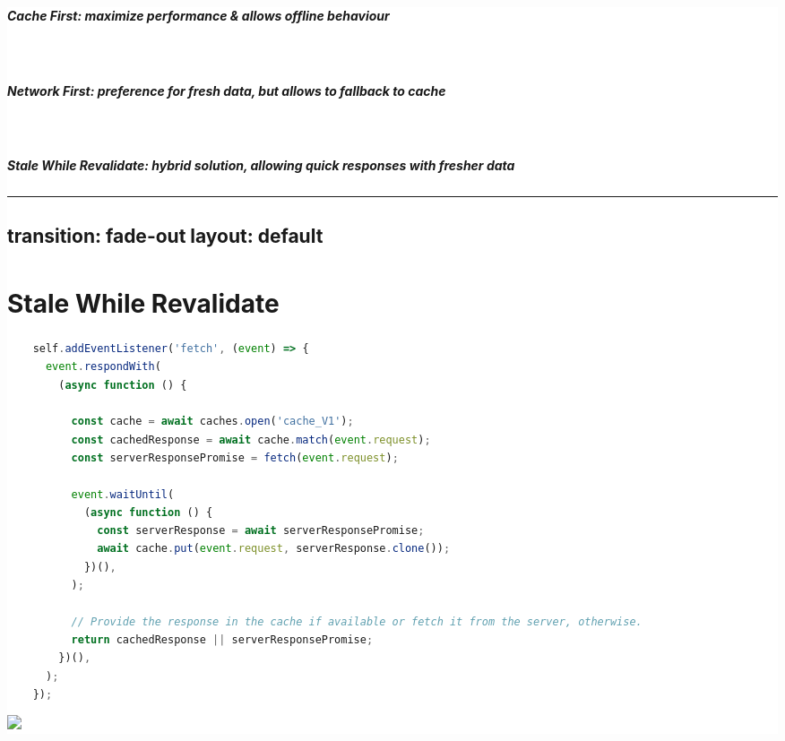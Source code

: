 <div v-click>
  <h5><b>Cache First</b>: maximize performance & allows offline behaviour</h5>
</div>
<br>

<div v-click>
 <h5><b>Network First</b>: preference for fresh data, but allows to fallback to cache</h5>
</div>
<br>

<div v-click>
 <h5><b>Stale While Revalidate</b>: hybrid solution, allowing quick responses with <i>fresher</i> data</h5>
</div>

<style>
  b {
    color: var(--slidev-theme-primary);
  }
</style>

---
transition: fade-out
layout: default
---

# Stale While Revalidate

```ts {all|5-6|17|7-14|17|all}
    self.addEventListener('fetch', (event) => {
      event.respondWith(
        (async function () {

          const cache = await caches.open('cache_V1');
          const cachedResponse = await cache.match(event.request);
          const serverResponsePromise = fetch(event.request);

          event.waitUntil(
            (async function () {
              const serverResponse = await serverResponsePromise;
              await cache.put(event.request, serverResponse.clone());
            })(),
          );

          // Provide the response in the cache if available or fetch it from the server, otherwise.
          return cachedResponse || serverResponsePromise;
        })(),
      );
    });
```
<div class="cache">
  <img src="stalecache.png" />
</div>

